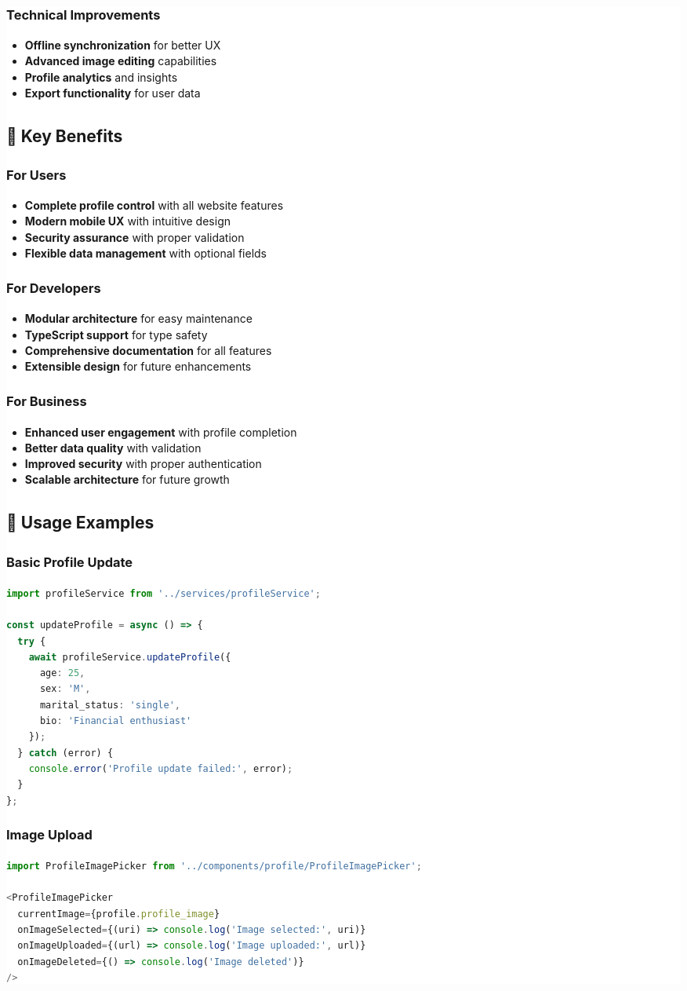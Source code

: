 ### Technical Improvements
- **Offline synchronization** for better UX
- **Advanced image editing** capabilities
- **Profile analytics** and insights
- **Export functionality** for user data

## 🎉 Key Benefits

### For Users
- **Complete profile control** with all website features
- **Modern mobile UX** with intuitive design
- **Security assurance** with proper validation
- **Flexible data management** with optional fields

### For Developers
- **Modular architecture** for easy maintenance
- **TypeScript support** for type safety
- **Comprehensive documentation** for all features
- **Extensible design** for future enhancements

### For Business
- **Enhanced user engagement** with profile completion
- **Better data quality** with validation
- **Improved security** with proper authentication
- **Scalable architecture** for future growth

## 🔧 Usage Examples

### Basic Profile Update
```typescript
import profileService from '../services/profileService';

const updateProfile = async () => {
  try {
    await profileService.updateProfile({
      age: 25,
      sex: 'M',
      marital_status: 'single',
      bio: 'Financial enthusiast'
    });
  } catch (error) {
    console.error('Profile update failed:', error);
  }
};
```

### Image Upload
```typescript
import ProfileImagePicker from '../components/profile/ProfileImagePicker';

<ProfileImagePicker
  currentImage={profile.profile_image}
  onImageSelected={(uri) => console.log('Image selected:', uri)}
  onImageUploaded={(url) => console.log('Image uploaded:', url)}
  onImageDeleted={() => console.log('Image deleted')}
/>
```
